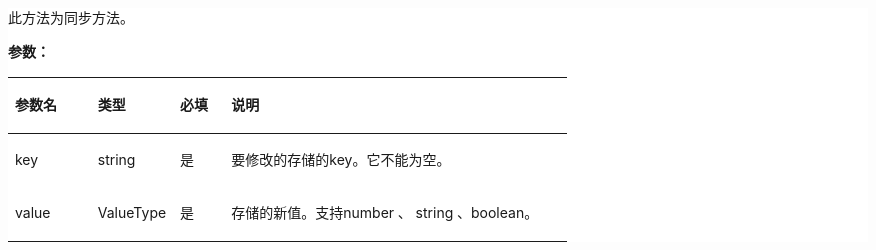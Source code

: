此方法为同步方法。

**参数：**

<a name="zh-cn_topic_0000001117163542_table229055221119"></a>
<table><thead align="left"><tr id="zh-cn_topic_0000001117163542_row329017524114"><th class="cellrowborder" valign="top" width="14.82%" id="mcps1.1.5.1.1"><p id="zh-cn_topic_0000001117163542_p629055213110"><a name="zh-cn_topic_0000001117163542_p629055213110"></a><a name="zh-cn_topic_0000001117163542_p629055213110"></a>参数名</p>
</th>
<th class="cellrowborder" valign="top" width="14.729999999999999%" id="mcps1.1.5.1.2"><p id="zh-cn_topic_0000001117163542_p18290145251111"><a name="zh-cn_topic_0000001117163542_p18290145251111"></a><a name="zh-cn_topic_0000001117163542_p18290145251111"></a>类型</p>
</th>
<th class="cellrowborder" valign="top" width="9.16%" id="mcps1.1.5.1.3"><p id="zh-cn_topic_0000001117163542_p1429114526111"><a name="zh-cn_topic_0000001117163542_p1429114526111"></a><a name="zh-cn_topic_0000001117163542_p1429114526111"></a>必填</p>
</th>
<th class="cellrowborder" valign="top" width="61.29%" id="mcps1.1.5.1.4"><p id="zh-cn_topic_0000001117163542_p929125218119"><a name="zh-cn_topic_0000001117163542_p929125218119"></a><a name="zh-cn_topic_0000001117163542_p929125218119"></a>说明</p>
</th>
</tr>
</thead>
<tbody><tr id="zh-cn_topic_0000001117163542_row829195216111"><td class="cellrowborder" valign="top" width="14.82%" headers="mcps1.1.5.1.1 "><p id="zh-cn_topic_0000001117163542_p629135261117"><a name="zh-cn_topic_0000001117163542_p629135261117"></a><a name="zh-cn_topic_0000001117163542_p629135261117"></a>key</p>
</td>
<td class="cellrowborder" valign="top" width="14.729999999999999%" headers="mcps1.1.5.1.2 "><p id="zh-cn_topic_0000001117163542_p52911852101111"><a name="zh-cn_topic_0000001117163542_p52911852101111"></a><a name="zh-cn_topic_0000001117163542_p52911852101111"></a>string</p>
</td>
<td class="cellrowborder" valign="top" width="9.16%" headers="mcps1.1.5.1.3 "><p id="zh-cn_topic_0000001117163542_p829117529115"><a name="zh-cn_topic_0000001117163542_p829117529115"></a><a name="zh-cn_topic_0000001117163542_p829117529115"></a>是</p>
</td>
<td class="cellrowborder" valign="top" width="61.29%" headers="mcps1.1.5.1.4 "><p id="zh-cn_topic_0000001117163542_p1292752131120"><a name="zh-cn_topic_0000001117163542_p1292752131120"></a><a name="zh-cn_topic_0000001117163542_p1292752131120"></a>要修改的存储的key。它不能为空。</p>
</td>
</tr>
<tr id="zh-cn_topic_0000001117163542_row192924526111"><td class="cellrowborder" valign="top" width="14.82%" headers="mcps1.1.5.1.1 "><p id="zh-cn_topic_0000001117163542_p6292165215113"><a name="zh-cn_topic_0000001117163542_p6292165215113"></a><a name="zh-cn_topic_0000001117163542_p6292165215113"></a>value</p>
</td>
<td class="cellrowborder" valign="top" width="14.729999999999999%" headers="mcps1.1.5.1.2 "><p id="zh-cn_topic_0000001117163542_p12292155201112"><a name="zh-cn_topic_0000001117163542_p12292155201112"></a><a name="zh-cn_topic_0000001117163542_p12292155201112"></a>ValueType</p>
</td>
<td class="cellrowborder" valign="top" width="9.16%" headers="mcps1.1.5.1.3 "><p id="zh-cn_topic_0000001117163542_p1629255217118"><a name="zh-cn_topic_0000001117163542_p1629255217118"></a><a name="zh-cn_topic_0000001117163542_p1629255217118"></a>是</p>
</td>
<td class="cellrowborder" valign="top" width="61.29%" headers="mcps1.1.5.1.4 "><p id="zh-cn_topic_0000001117163542_p16293145217114"><a name="zh-cn_topic_0000001117163542_p16293145217114"></a><a name="zh-cn_topic_0000001117163542_p16293145217114"></a>存储的新值。支持number 、 string 、boolean。</p>
</td>
</tr>
</tbody>
</table>
